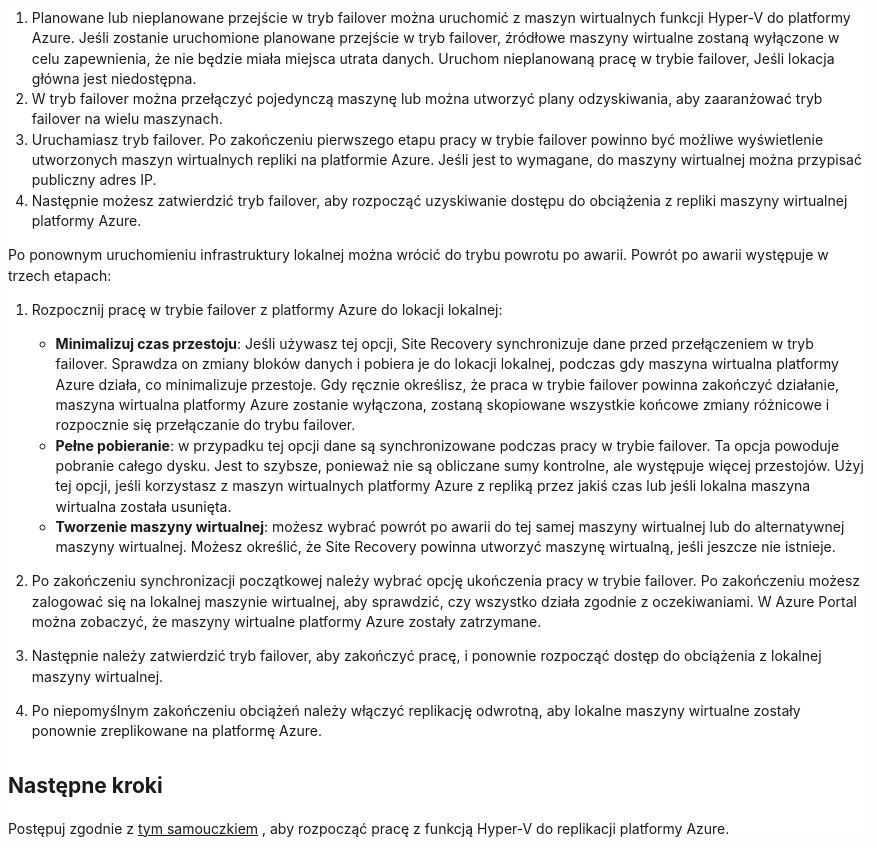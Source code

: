 1. Planowane lub nieplanowane przejście w tryb failover można uruchomić z maszyn wirtualnych funkcji Hyper-V do platformy Azure. Jeśli zostanie uruchomione planowane przejście w tryb failover, źródłowe maszyny wirtualne zostaną wyłączone w celu zapewnienia, że nie będzie miała miejsca utrata danych. Uruchom nieplanowaną pracę w trybie failover, Jeśli lokacja główna jest niedostępna.
2. W tryb failover można przełączyć pojedynczą maszynę lub można utworzyć plany odzyskiwania, aby zaaranżować tryb failover na wielu maszynach.
3. Uruchamiasz tryb failover. Po zakończeniu pierwszego etapu pracy w trybie failover powinno być możliwe wyświetlenie utworzonych maszyn wirtualnych repliki na platformie Azure. Jeśli jest to wymagane, do maszyny wirtualnej można przypisać publiczny adres IP.
4. Następnie możesz zatwierdzić tryb failover, aby rozpocząć uzyskiwanie dostępu do obciążenia z repliki maszyny wirtualnej platformy Azure.

Po ponownym uruchomieniu infrastruktury lokalnej można wrócić do trybu powrotu po awarii. Powrót po awarii występuje w trzech etapach:

1. Rozpocznij pracę w trybie failover z platformy Azure do lokacji lokalnej:
    - **Minimalizuj czas przestoju**: Jeśli używasz tej opcji, Site Recovery synchronizuje dane przed przełączeniem w tryb failover. Sprawdza on zmiany bloków danych i pobiera je do lokacji lokalnej, podczas gdy maszyna wirtualna platformy Azure działa, co minimalizuje przestoje. Gdy ręcznie określisz, że praca w trybie failover powinna zakończyć działanie, maszyna wirtualna platformy Azure zostanie wyłączona, zostaną skopiowane wszystkie końcowe zmiany różnicowe i rozpocznie się przełączanie do trybu failover.
    - **Pełne pobieranie**: w przypadku tej opcji dane są synchronizowane podczas pracy w trybie failover. Ta opcja powoduje pobranie całego dysku. Jest to szybsze, ponieważ nie są obliczane sumy kontrolne, ale występuje więcej przestojów. Użyj tej opcji, jeśli korzystasz z maszyn wirtualnych platformy Azure z repliką przez jakiś czas lub jeśli lokalna maszyna wirtualna została usunięta.
    - **Tworzenie maszyny wirtualnej**: możesz wybrać powrót po awarii do tej samej maszyny wirtualnej lub do alternatywnej maszyny wirtualnej. Możesz określić, że Site Recovery powinna utworzyć maszynę wirtualną, jeśli jeszcze nie istnieje.

2. Po zakończeniu synchronizacji początkowej należy wybrać opcję ukończenia pracy w trybie failover. Po zakończeniu możesz zalogować się na lokalnej maszynie wirtualnej, aby sprawdzić, czy wszystko działa zgodnie z oczekiwaniami. W Azure Portal można zobaczyć, że maszyny wirtualne platformy Azure zostały zatrzymane.
3.  Następnie należy zatwierdzić tryb failover, aby zakończyć pracę, i ponownie rozpocząć dostęp do obciążenia z lokalnej maszyny wirtualnej.
4. Po niepomyślnym zakończeniu obciążeń należy włączyć replikację odwrotną, aby lokalne maszyny wirtualne zostały ponownie zreplikowane na platformę Azure.



## <a name="next-steps"></a>Następne kroki


Postępuj zgodnie z [tym samouczkiem](tutorial-prepare-azure.md) , aby rozpocząć pracę z funkcją Hyper-V do replikacji platformy Azure.



